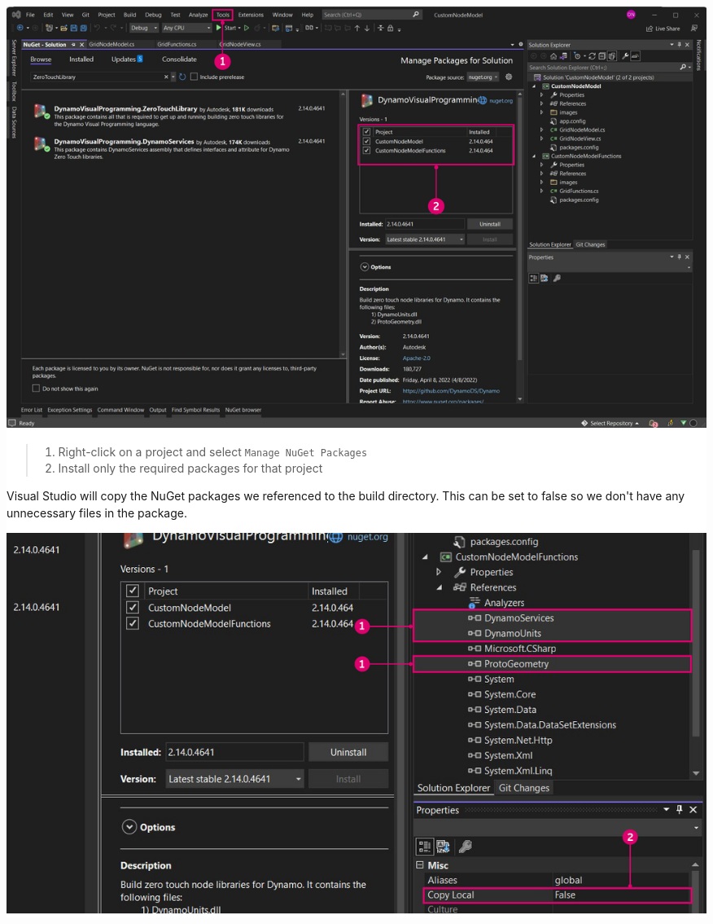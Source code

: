 ![](../.gitbook/assets/vs-add-packages.jpg)

> 1. Right-click on a project and select `Manage NuGet Packages`
> 2. Install only the required packages for that project

Visual Studio will copy the NuGet packages we referenced to the build directory. This can be set to false so we don't have any unnecessary files in the package.

![](../.gitbook/assets/vs-disable-package-copying.jpg)
